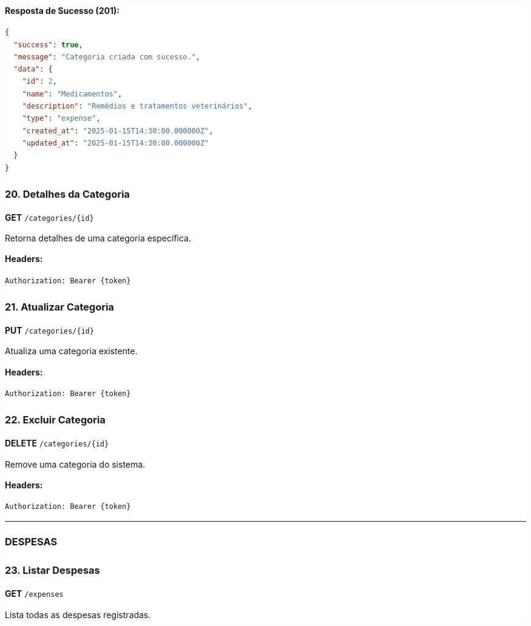 **Resposta de Sucesso (201):**
```json
{
  "success": true,
  "message": "Categoria criada com sucesso.",
  "data": {
    "id": 2,
    "name": "Medicamentos",
    "description": "Remédios e tratamentos veterinários",
    "type": "expense",
    "created_at": "2025-01-15T14:30:00.000000Z",
    "updated_at": "2025-01-15T14:30:00.000000Z"
  }
}
```

### 20. Detalhes da Categoria
**GET** `/categories/{id}`

Retorna detalhes de uma categoria específica.

**Headers:**
```
Authorization: Bearer {token}
```

### 21. Atualizar Categoria
**PUT** `/categories/{id}`

Atualiza uma categoria existente.

**Headers:**
```
Authorization: Bearer {token}
```

### 22. Excluir Categoria
**DELETE** `/categories/{id}`

Remove uma categoria do sistema.

**Headers:**
```
Authorization: Bearer {token}
```

---

### DESPESAS

### 23. Listar Despesas
**GET** `/expenses`

Lista todas as despesas registradas.
